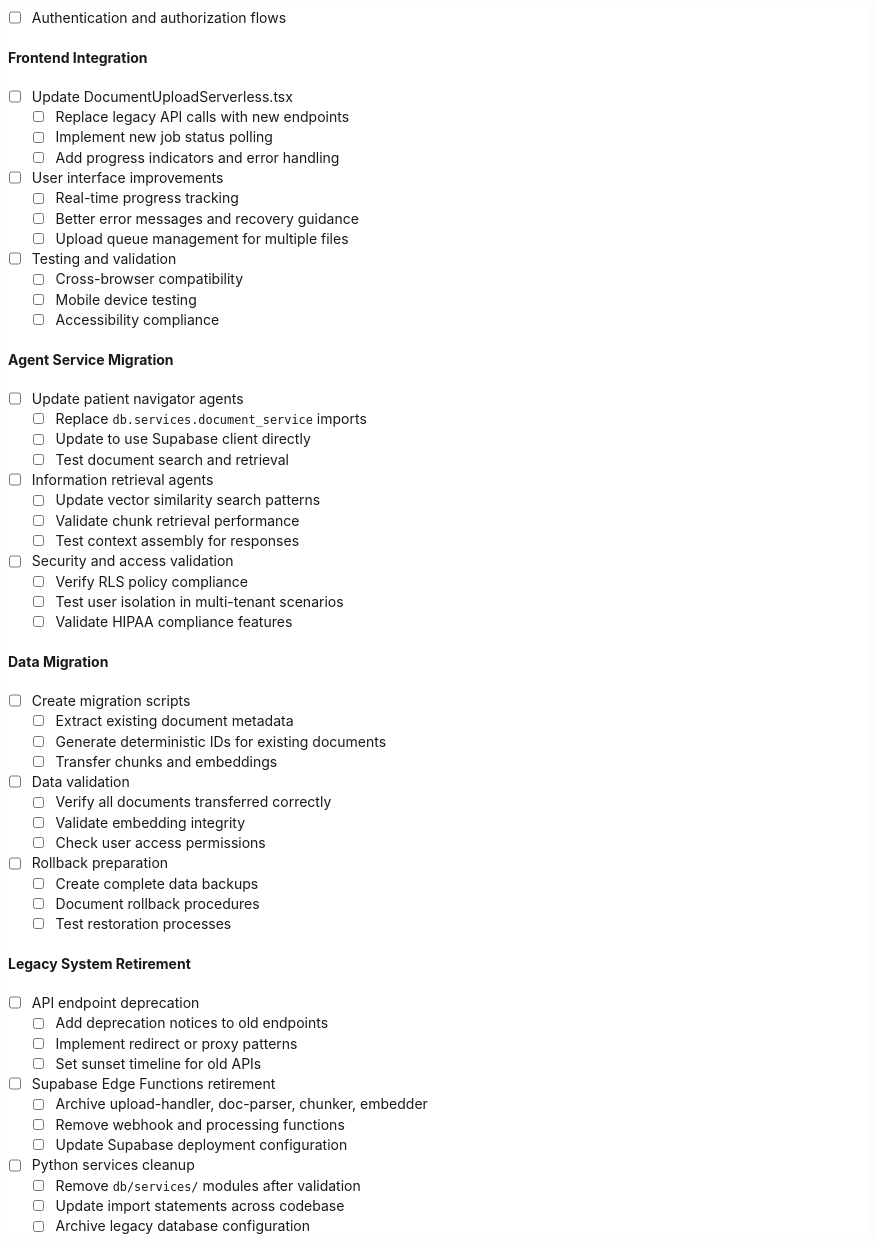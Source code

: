   - [ ] Authentication and authorization flows

#### Frontend Integration
- [ ] Update DocumentUploadServerless.tsx
  - [ ] Replace legacy API calls with new endpoints
  - [ ] Implement new job status polling
  - [ ] Add progress indicators and error handling
- [ ] User interface improvements
  - [ ] Real-time progress tracking
  - [ ] Better error messages and recovery guidance
  - [ ] Upload queue management for multiple files
- [ ] Testing and validation
  - [ ] Cross-browser compatibility
  - [ ] Mobile device testing
  - [ ] Accessibility compliance

#### Agent Service Migration
- [ ] Update patient navigator agents
  - [ ] Replace `db.services.document_service` imports
  - [ ] Update to use Supabase client directly
  - [ ] Test document search and retrieval
- [ ] Information retrieval agents
  - [ ] Update vector similarity search patterns
  - [ ] Validate chunk retrieval performance
  - [ ] Test context assembly for responses
- [ ] Security and access validation
  - [ ] Verify RLS policy compliance
  - [ ] Test user isolation in multi-tenant scenarios
  - [ ] Validate HIPAA compliance features

#### Data Migration
- [ ] Create migration scripts
  - [ ] Extract existing document metadata
  - [ ] Generate deterministic IDs for existing documents
  - [ ] Transfer chunks and embeddings
- [ ] Data validation
  - [ ] Verify all documents transferred correctly
  - [ ] Validate embedding integrity
  - [ ] Check user access permissions
- [ ] Rollback preparation
  - [ ] Create complete data backups
  - [ ] Document rollback procedures
  - [ ] Test restoration processes

#### Legacy System Retirement
- [ ] API endpoint deprecation
  - [ ] Add deprecation notices to old endpoints
  - [ ] Implement redirect or proxy patterns
  - [ ] Set sunset timeline for old APIs
- [ ] Supabase Edge Functions retirement
  - [ ] Archive upload-handler, doc-parser, chunker, embedder
  - [ ] Remove webhook and processing functions
  - [ ] Update Supabase deployment configuration
- [ ] Python services cleanup
  - [ ] Remove `db/services/` modules after validation
  - [ ] Update import statements across codebase
  - [ ] Archive legacy database configuration
